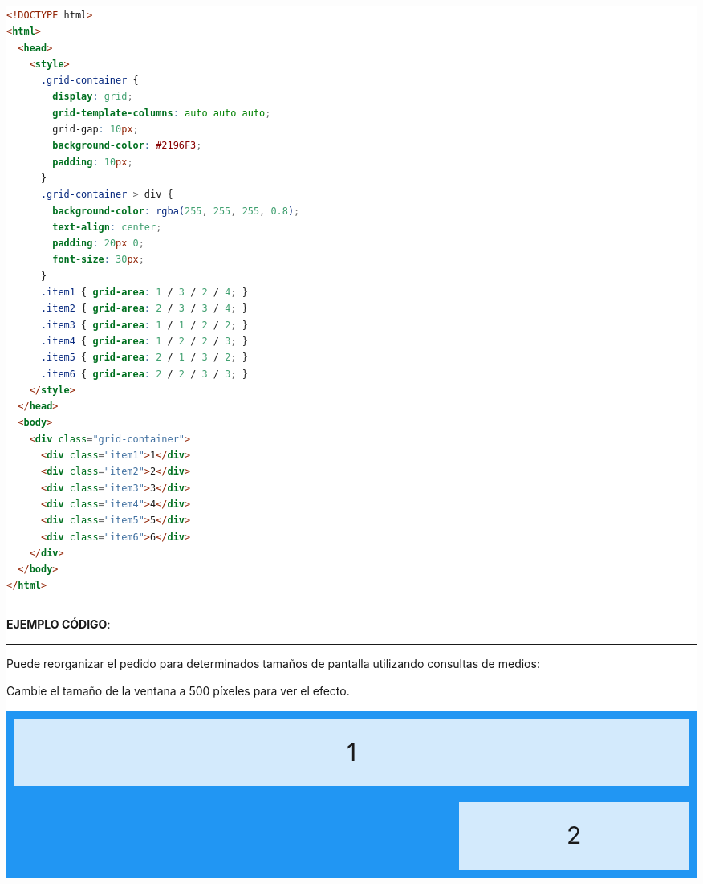 ```html
<!DOCTYPE html>
<html>
  <head>
    <style>
      .grid-container {
        display: grid;
        grid-template-columns: auto auto auto;
        grid-gap: 10px;
        background-color: #2196F3;
        padding: 10px;
      }
      .grid-container > div {
        background-color: rgba(255, 255, 255, 0.8);
        text-align: center;
        padding: 20px 0;
        font-size: 30px;
      }
      .item1 { grid-area: 1 / 3 / 2 / 4; }
      .item2 { grid-area: 2 / 3 / 3 / 4; }
      .item3 { grid-area: 1 / 1 / 2 / 2; }
      .item4 { grid-area: 1 / 2 / 2 / 3; }
      .item5 { grid-area: 2 / 1 / 3 / 2; }
      .item6 { grid-area: 2 / 2 / 3 / 3; }
    </style>
  </head>
  <body>
    <div class="grid-container">
      <div class="item1">1</div>
      <div class="item2">2</div>
      <div class="item3">3</div>  
      <div class="item4">4</div>
      <div class="item5">5</div>
      <div class="item6">6</div>
    </div>
  </body>
</html>
```

---------------------------------------------------------------------------

**EJEMPLO CÓDIGO**: 

---------------------------------------------------------------------------

Puede reorganizar el pedido para determinados tamaños de pantalla utilizando consultas de medios:

<p>Cambie el tamaño de la ventana a 500 píxeles para ver el efecto.</p>
<div class="grid-container" style="display: grid;
        grid-template-columns: auto auto auto;
        grid-gap: 10px;
        background-color: #2196F3;
        padding: 10px;">
  <div class="item1" style="background-color: rgba(255, 255, 255, 0.8);
        text-align: center;
        padding: 20px 0;
        font-size: 30px;
        grid-area: 1 / span 3 / 2 / 4;">1</div>
  <div class="item2" style="background-color: rgba(255, 255, 255, 0.8);
        text-align: center;
        padding: 20px 0;
        font-size: 30px;
        grid-area: 3 / 3 / 4 / 4;">2</div>
  <div class="item3" style="background-color: rgba(255, 255, 255, 0.8);
        text-align: center;
        padding: 20px 0;